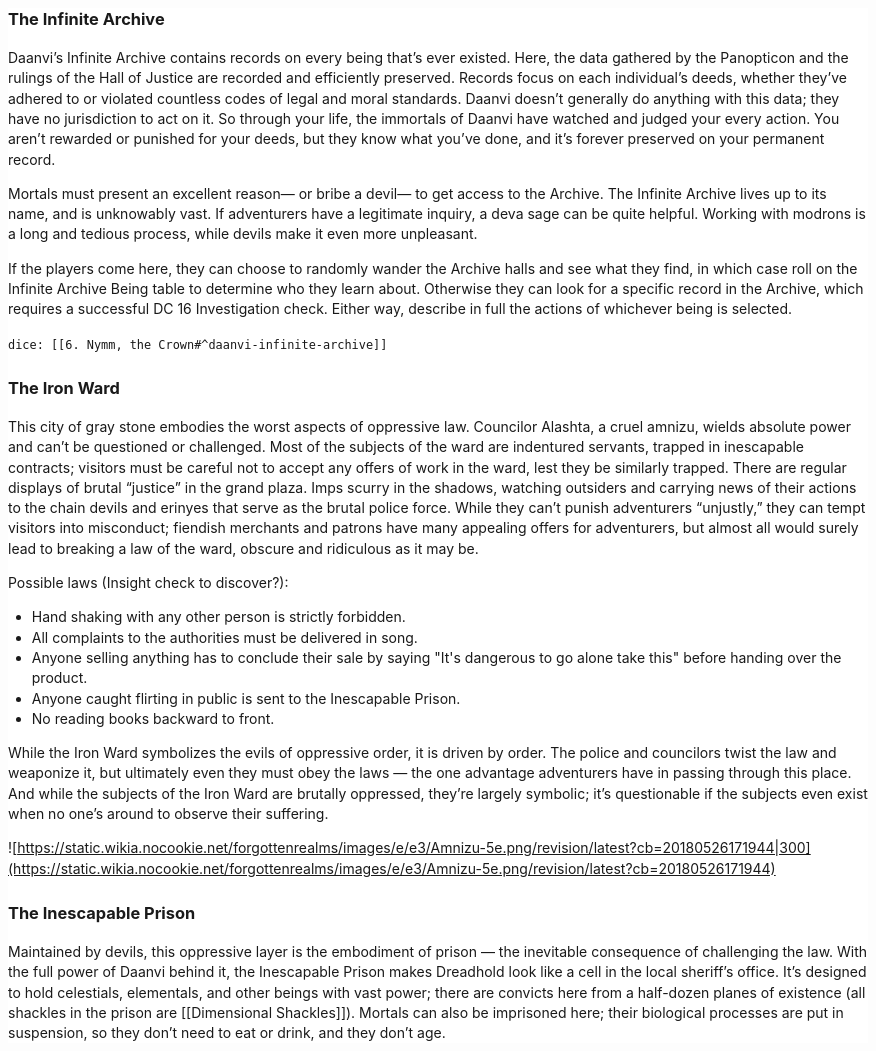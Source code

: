 ### The Infinite Archive

Daanvi’s Infinite Archive contains records on every being that’s ever existed. Here, the data gathered by the Panopticon and the rulings of the Hall of Justice are recorded and efficiently preserved. Records focus on each individual’s deeds, whether they’ve adhered to or violated countless codes of legal and moral standards. Daanvi doesn’t generally do anything with this data; they have no jurisdiction to act on it. So through your life, the immortals of Daanvi have watched and judged your every action. You aren’t rewarded or punished for your deeds, but they know what you’ve done, and it’s forever preserved on your permanent record.

Mortals must present an excellent reason— or bribe a devil— to get access to the Archive. The Infinite Archive lives up to its name, and is unknowably vast. If adventurers have a legitimate inquiry, a deva sage can be quite helpful. Working with modrons is a long and tedious process, while devils make it even more unpleasant.

If the players come here, they can choose to randomly wander the Archive halls and see what they find, in which case roll on the Infinite Archive Being table to determine who they learn about. Otherwise they can look for a specific record in the Archive, which requires a successful DC 16 Investigation check. Either way, describe in full the actions of whichever being is selected.

`dice: [[6. Nymm, the Crown#^daanvi-infinite-archive]]`

### The Iron Ward

This city of gray stone embodies the worst aspects of oppressive law. Councilor Alashta, a cruel amnizu, wields absolute power and can’t be questioned or challenged. Most of the subjects of the ward are indentured servants, trapped in inescapable contracts; visitors must be careful not to accept any offers of work in the ward, lest they be similarly trapped. There are regular displays of brutal “justice” in the grand plaza. Imps scurry in the shadows, watching outsiders and carrying news of their actions to the chain devils and erinyes that serve as the brutal police force. While they can’t punish adventurers “unjustly,” they can tempt visitors into misconduct; fiendish merchants and patrons have many appealing offers for adventurers, but almost all would surely lead to breaking a law of the ward, obscure and ridiculous as it may be.

Possible laws (Insight check to discover?):
* Hand shaking with any other person is strictly forbidden.
* All complaints to the authorities must be delivered in song.
* Anyone selling anything has to conclude their sale by saying "It's dangerous to go alone take this" before handing over the product.
* Anyone caught flirting in public is sent to the Inescapable Prison.
* No reading books backward to front.

While the Iron Ward symbolizes the evils of oppressive order, it is driven by order. The police and councilors twist the law and weaponize it, but ultimately even they must obey the laws — the one advantage adventurers have in passing through this place. And while the subjects of the Iron Ward are brutally oppressed, they’re largely symbolic; it’s questionable if the subjects even exist when no one’s around to observe their suffering.

![https://static.wikia.nocookie.net/forgottenrealms/images/e/e3/Amnizu-5e.png/revision/latest?cb=20180526171944|300](https://static.wikia.nocookie.net/forgottenrealms/images/e/e3/Amnizu-5e.png/revision/latest?cb=20180526171944)

### The Inescapable Prison

Maintained by devils, this oppressive layer is the embodiment of prison — the inevitable consequence of challenging the law. With the full power of Daanvi behind it, the Inescapable Prison makes Dreadhold look like a cell in the local sheriff’s office. It’s designed to hold celestials, elementals, and other beings with vast power; there are convicts here from a half-dozen planes of existence (all shackles in the prison are [[Dimensional Shackles]]). Mortals can also be imprisoned here; their biological processes are put in suspension, so they don’t need to eat or drink, and they don’t age.
